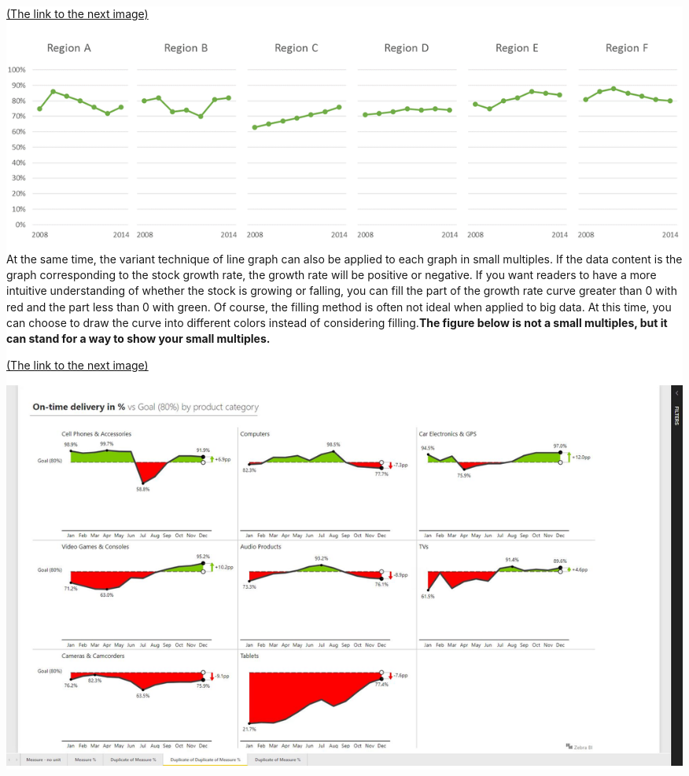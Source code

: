 [(The link to the next image)]("https://stephanieevergreen.com/declutter-dataviz-with-small-multiples/")

![Sweet_preference](line_sp.png)
At the same time, the variant technique of line graph can also be applied to each graph in small multiples. If the data content is the graph corresponding to the stock growth rate, the growth rate will be positive or negative. If you want readers to have a more intuitive understanding of whether the stock is growing or falling, you can fill the part of the growth rate curve greater than 0 with red and the part less than 0 with green. Of course, the filling method is often not ideal when applied to big data. At this time, you can choose to draw the curve into different colors instead of considering filling.**The figure below is not a small multiples, but it can stand for a way to show your small multiples.**

[(The link to the next image)]("https://zebrabi.com/small-multiples-power-bi/")

![Sweet_preference](line_area.png)

